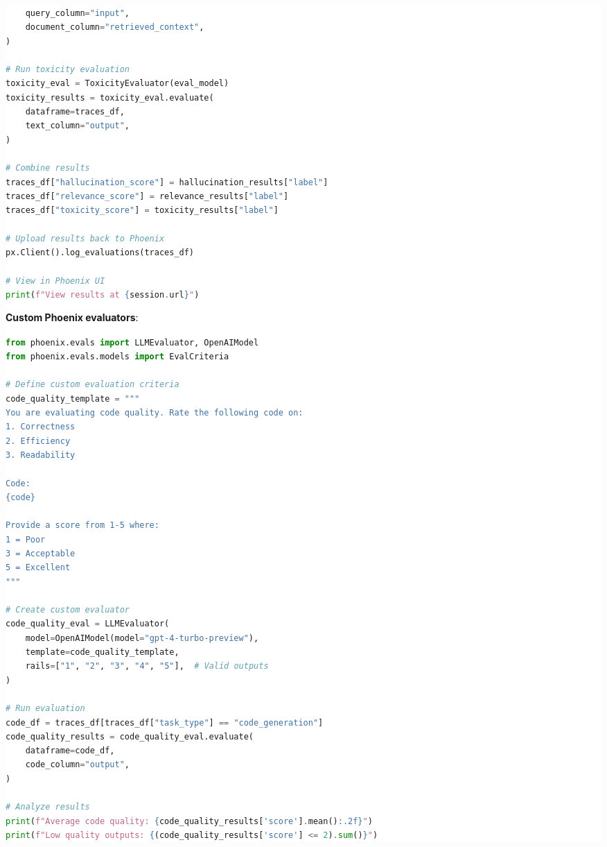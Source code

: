 ```python
    query_column="input",
    document_column="retrieved_context",
)

# Run toxicity evaluation
toxicity_eval = ToxicityEvaluator(eval_model)
toxicity_results = toxicity_eval.evaluate(
    dataframe=traces_df,
    text_column="output",
)

# Combine results
traces_df["hallucination_score"] = hallucination_results["label"]
traces_df["relevance_score"] = relevance_results["label"]
traces_df["toxicity_score"] = toxicity_results["label"]

# Upload results back to Phoenix
px.Client().log_evaluations(traces_df)

# View in Phoenix UI
print(f"View results at {session.url}")
```

**Custom Phoenix evaluators**:

```python
from phoenix.evals import LLMEvaluator, OpenAIModel
from phoenix.evals.models import EvalCriteria

# Define custom evaluation criteria
code_quality_template = """
You are evaluating code quality. Rate the following code on:
1. Correctness
2. Efficiency
3. Readability

Code:
{code}

Provide a score from 1-5 where:
1 = Poor
3 = Acceptable
5 = Excellent
"""

# Create custom evaluator
code_quality_eval = LLMEvaluator(
    model=OpenAIModel(model="gpt-4-turbo-preview"),
    template=code_quality_template,
    rails=["1", "2", "3", "4", "5"],  # Valid outputs
)

# Run evaluation
code_df = traces_df[traces_df["task_type"] == "code_generation"]
code_quality_results = code_quality_eval.evaluate(
    dataframe=code_df,
    code_column="output",
)

# Analyze results
print(f"Average code quality: {code_quality_results['score'].mean():.2f}")
print(f"Low quality outputs: {(code_quality_results['score'] <= 2).sum()}")
```

